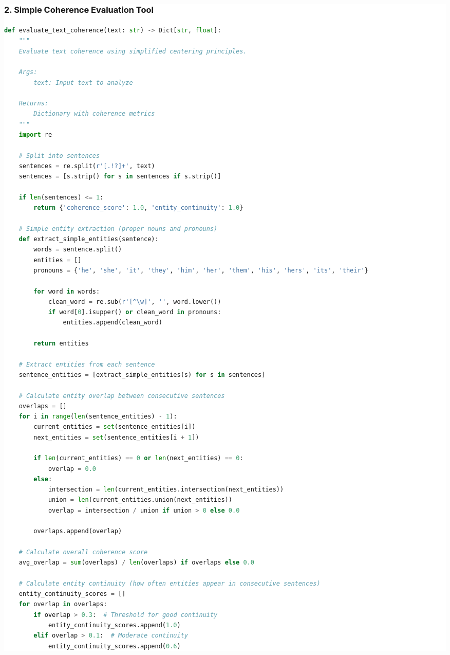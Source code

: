 ### 2. Simple Coherence Evaluation Tool

```python
def evaluate_text_coherence(text: str) -> Dict[str, float]:
    """
    Evaluate text coherence using simplified centering principles.
    
    Args:
        text: Input text to analyze
        
    Returns:
        Dictionary with coherence metrics
    """
    import re
    
    # Split into sentences
    sentences = re.split(r'[.!?]+', text)
    sentences = [s.strip() for s in sentences if s.strip()]
    
    if len(sentences) <= 1:
        return {'coherence_score': 1.0, 'entity_continuity': 1.0}
    
    # Simple entity extraction (proper nouns and pronouns)
    def extract_simple_entities(sentence):
        words = sentence.split()
        entities = []
        pronouns = {'he', 'she', 'it', 'they', 'him', 'her', 'them', 'his', 'hers', 'its', 'their'}
        
        for word in words:
            clean_word = re.sub(r'[^\w]', '', word.lower())
            if word[0].isupper() or clean_word in pronouns:
                entities.append(clean_word)
        
        return entities
    
    # Extract entities from each sentence
    sentence_entities = [extract_simple_entities(s) for s in sentences]
    
    # Calculate entity overlap between consecutive sentences
    overlaps = []
    for i in range(len(sentence_entities) - 1):
        current_entities = set(sentence_entities[i])
        next_entities = set(sentence_entities[i + 1])
        
        if len(current_entities) == 0 or len(next_entities) == 0:
            overlap = 0.0
        else:
            intersection = len(current_entities.intersection(next_entities))
            union = len(current_entities.union(next_entities))
            overlap = intersection / union if union > 0 else 0.0
        
        overlaps.append(overlap)
    
    # Calculate overall coherence score
    avg_overlap = sum(overlaps) / len(overlaps) if overlaps else 0.0
    
    # Calculate entity continuity (how often entities appear in consecutive sentences)
    entity_continuity_scores = []
    for overlap in overlaps:
        if overlap > 0.3:  # Threshold for good continuity
            entity_continuity_scores.append(1.0)
        elif overlap > 0.1:  # Moderate continuity
            entity_continuity_scores.append(0.6)
```